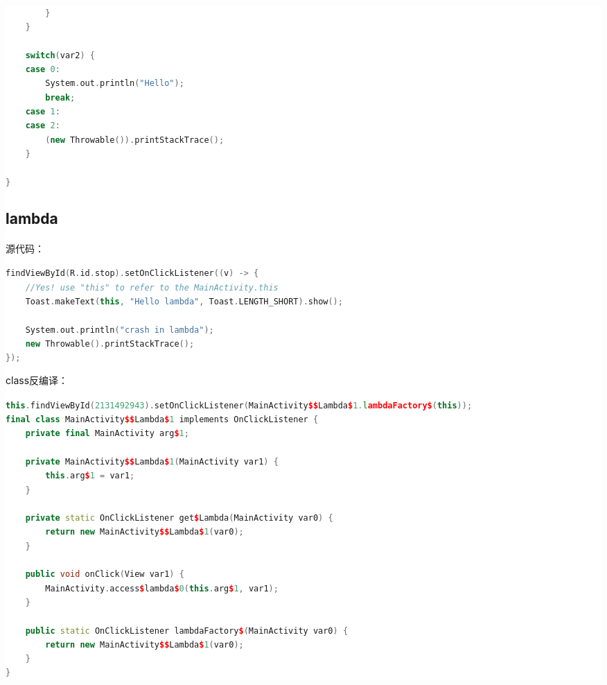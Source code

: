 ```cpp
        }
    }

    switch(var2) {
    case 0:
        System.out.println("Hello");
        break;
    case 1:
    case 2:
        (new Throwable()).printStackTrace();
    }

}
```

## lambda

源代码：

```cpp
findViewById(R.id.stop).setOnClickListener((v) -> {
    //Yes! use "this" to refer to the MainActivity.this
    Toast.makeText(this, "Hello lambda", Toast.LENGTH_SHORT).show();

    System.out.println("crash in lambda");
    new Throwable().printStackTrace();
});
```

class反编译：


```cpp
this.findViewById(2131492943).setOnClickListener(MainActivity$$Lambda$1.lambdaFactory$(this));
final class MainActivity$$Lambda$1 implements OnClickListener {
    private final MainActivity arg$1;

    private MainActivity$$Lambda$1(MainActivity var1) {
        this.arg$1 = var1;
    }

    private static OnClickListener get$Lambda(MainActivity var0) {
        return new MainActivity$$Lambda$1(var0);
    }

    public void onClick(View var1) {
        MainActivity.access$lambda$0(this.arg$1, var1);
    }

    public static OnClickListener lambdaFactory$(MainActivity var0) {
        return new MainActivity$$Lambda$1(var0);
    }
}
```
